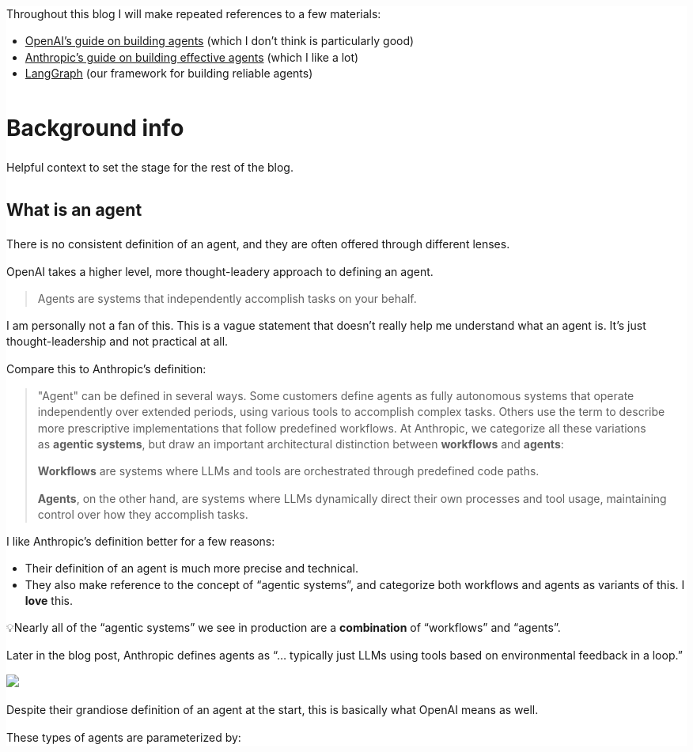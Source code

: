 Throughout this blog I will make repeated references to a few materials:

* [OpenAI’s guide on building agents](https://cdn.openai.com/business-guides-and-resources/a-practical-guide-to-building-agents.pdf?ref=blog.langchain.dev) (which I don’t think is particularly good)
* [Anthropic’s guide on building effective agents](https://www.anthropic.com/engineering/building-effective-agents?ref=blog.langchain.dev) (which I like a lot)
* [LangGraph](https://github.com/langchain-ai/langgraph?ref=blog.langchain.dev) (our framework for building reliable agents)

# Background info

Helpful context to set the stage for the rest of the blog.

## What is an agent

There is no consistent definition of an agent, and they are often offered through different lenses.

OpenAI takes a higher level, more thought-leadery approach to defining an agent.

> Agents are systems that independently accomplish tasks on your behalf.

I am personally not a fan of this. This is a vague statement that doesn’t really help me understand what an agent is. It’s just thought-leadership and not practical at all.

Compare this to Anthropic’s definition:

> "Agent" can be defined in several ways. Some customers define agents as fully autonomous systems that operate independently over extended periods, using various tools to accomplish complex tasks. Others use the term to describe more prescriptive implementations that follow predefined workflows. At Anthropic, we categorize all these variations as **agentic systems**, but draw an important architectural distinction between **workflows** and **agents**:  
>   
> **Workflows** are systems where LLMs and tools are orchestrated through predefined code paths.  
>   
> **Agents**, on the other hand, are systems where LLMs dynamically direct their own processes and tool usage, maintaining control over how they accomplish tasks.

I like Anthropic’s definition better for a few reasons:

* Their definition of an agent is much more precise and technical.
* They also make reference to the concept of “agentic systems”, and categorize both workflows and agents as variants of this. I **love** this.

💡Nearly all of the “agentic systems” we see in production are a ****combination**** of “workflows” and “agents”.

Later in the blog post, Anthropic defines agents as “… typically just LLMs using tools based on environmental feedback in a loop.”

![](https://blog.langchain.dev/content/images/2025/04/58d9f10c985c4eb5d53798dea315f7bb5ab6249e-2401x1000.webp)

Despite their grandiose definition of an agent at the start, this is basically what OpenAI means as well.

These types of agents are parameterized by:

